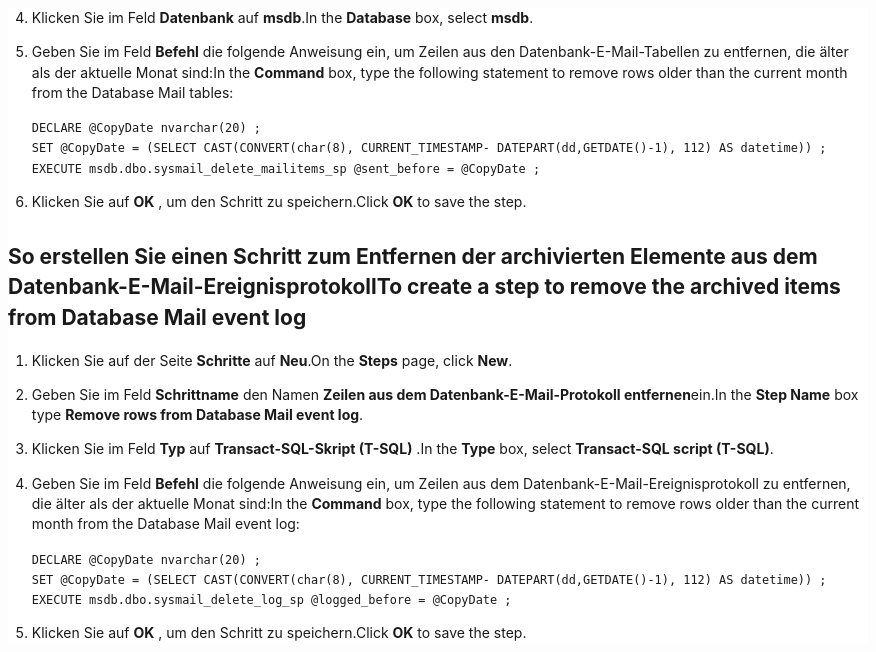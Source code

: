 4.  <span data-ttu-id="a61d7-155">Klicken Sie im Feld **Datenbank** auf **msdb**.</span><span class="sxs-lookup"><span data-stu-id="a61d7-155">In the **Database** box, select **msdb**.</span></span>  
  
5.  <span data-ttu-id="a61d7-156">Geben Sie im Feld **Befehl** die folgende Anweisung ein, um Zeilen aus den Datenbank-E-Mail-Tabellen zu entfernen, die älter als der aktuelle Monat sind:</span><span class="sxs-lookup"><span data-stu-id="a61d7-156">In the **Command** box, type the following statement to remove rows older than the current month from the Database Mail tables:</span></span>  
  
    ```  
    DECLARE @CopyDate nvarchar(20) ;  
    SET @CopyDate = (SELECT CAST(CONVERT(char(8), CURRENT_TIMESTAMP- DATEPART(dd,GETDATE()-1), 112) AS datetime)) ;  
    EXECUTE msdb.dbo.sysmail_delete_mailitems_sp @sent_before = @CopyDate ;  
    ```  
  
6.  <span data-ttu-id="a61d7-157">Klicken Sie auf **OK** , um den Schritt zu speichern.</span><span class="sxs-lookup"><span data-stu-id="a61d7-157">Click **OK** to save the step.</span></span>  
  
  
  
## <a name="to-create-a-step-to-remove-the-archived-items-from-database-mail-event-log"></a><span data-ttu-id="a61d7-158">So erstellen Sie einen Schritt zum Entfernen der archivierten Elemente aus dem Datenbank-E-Mail-Ereignisprotokoll</span><span class="sxs-lookup"><span data-stu-id="a61d7-158">To create a step to remove the archived items from Database Mail event log</span></span>  
  
1.  <span data-ttu-id="a61d7-159">Klicken Sie auf der Seite **Schritte** auf **Neu**.</span><span class="sxs-lookup"><span data-stu-id="a61d7-159">On the **Steps** page, click **New**.</span></span>  
  
2.  <span data-ttu-id="a61d7-160">Geben Sie im Feld **Schrittname** den Namen **Zeilen aus dem Datenbank-E-Mail-Protokoll entfernen**ein.</span><span class="sxs-lookup"><span data-stu-id="a61d7-160">In the **Step Name** box type **Remove rows from Database Mail event log**.</span></span>  
  
3.  <span data-ttu-id="a61d7-161">Klicken Sie im Feld **Typ** auf **Transact-SQL-Skript (T-SQL)** .</span><span class="sxs-lookup"><span data-stu-id="a61d7-161">In the **Type** box, select **Transact-SQL script (T-SQL)**.</span></span>  
  
4.  <span data-ttu-id="a61d7-162">Geben Sie im Feld **Befehl** die folgende Anweisung ein, um Zeilen aus dem Datenbank-E-Mail-Ereignisprotokoll zu entfernen, die älter als der aktuelle Monat sind:</span><span class="sxs-lookup"><span data-stu-id="a61d7-162">In the **Command** box, type the following statement to remove rows older than the current month from the Database Mail event log:</span></span>  
  
    ```  
    DECLARE @CopyDate nvarchar(20) ;  
    SET @CopyDate = (SELECT CAST(CONVERT(char(8), CURRENT_TIMESTAMP- DATEPART(dd,GETDATE()-1), 112) AS datetime)) ;  
    EXECUTE msdb.dbo.sysmail_delete_log_sp @logged_before = @CopyDate ;  
    ```  
  
5.  <span data-ttu-id="a61d7-163">Klicken Sie auf **OK** , um den Schritt zu speichern.</span><span class="sxs-lookup"><span data-stu-id="a61d7-163">Click **OK** to save the step.</span></span>  
  
  